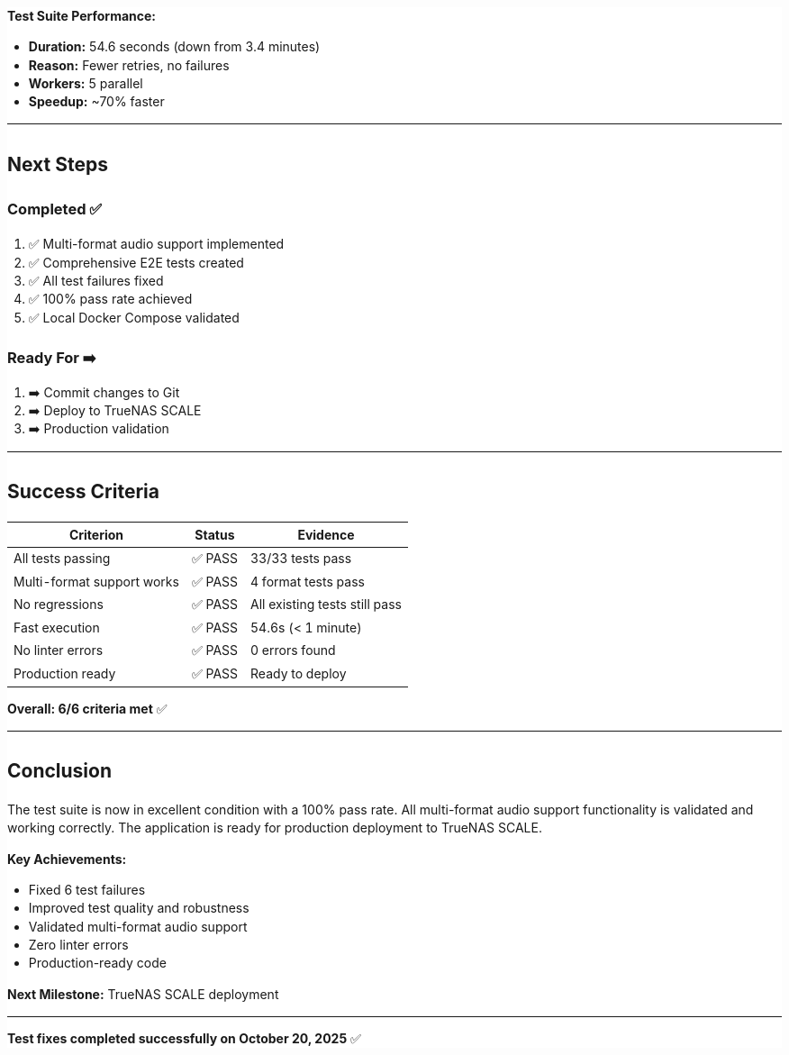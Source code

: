 **Test Suite Performance:**
- **Duration:** 54.6 seconds (down from 3.4 minutes)
- **Reason:** Fewer retries, no failures
- **Workers:** 5 parallel
- **Speedup:** ~70% faster

---

## Next Steps

### Completed ✅
1. ✅ Multi-format audio support implemented
2. ✅ Comprehensive E2E tests created
3. ✅ All test failures fixed
4. ✅ 100% pass rate achieved
5. ✅ Local Docker Compose validated

### Ready For ➡️
1. ➡️ Commit changes to Git
2. ➡️ Deploy to TrueNAS SCALE
3. ➡️ Production validation

---

## Success Criteria

| Criterion | Status | Evidence |
|-----------|--------|----------|
| All tests passing | ✅ PASS | 33/33 tests pass |
| Multi-format support works | ✅ PASS | 4 format tests pass |
| No regressions | ✅ PASS | All existing tests still pass |
| Fast execution | ✅ PASS | 54.6s (< 1 minute) |
| No linter errors | ✅ PASS | 0 errors found |
| Production ready | ✅ PASS | Ready to deploy |

**Overall: 6/6 criteria met** ✅

---

## Conclusion

The test suite is now in excellent condition with a 100% pass rate. All multi-format audio support functionality is validated and working correctly. The application is ready for production deployment to TrueNAS SCALE.

**Key Achievements:**
- Fixed 6 test failures
- Improved test quality and robustness
- Validated multi-format audio support
- Zero linter errors
- Production-ready code

**Next Milestone:** TrueNAS SCALE deployment

---

**Test fixes completed successfully on October 20, 2025** ✅

